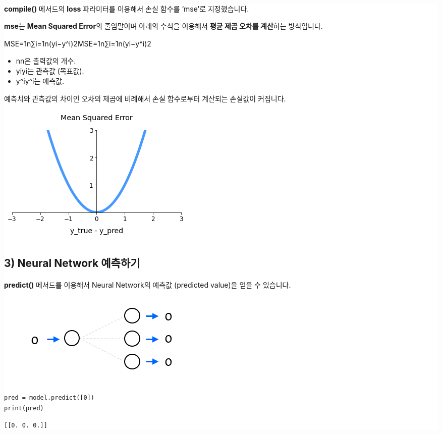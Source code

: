 

**compile()** 메서드의 **loss** 파라미터를 이용해서 손실 함수를 ‘mse’로 지정했습니다.

**mse**는 **Mean Squared Error**의 줄임말이며 아래의 수식을 이용해서 **평균 제곱 오차를 계산**하는 방식입니다.



MSE=1n∑i=1n(yi−y^i)2MSE=1n∑i=1n(yi−y^i)2

- nn은 출력값의 개수.
- yiyi는 관측값 (목표값).
- y^iy^i는 예측값.

예측치와 관측값의 차이인 오차의 제곱에 비례해서 손실 함수로부터 계산되는 손실값이 커집니다.

![loss_functions_mse](.\Images\loss_functions_mse.png)

## 3) Neural Network 예측하기

**predict()** 메서드를 이용해서 Neural Network의 예측값 (predicted value)을 얻을 수 있습니다.

![basics_of_loss_function_02](.\Images\basics_of_loss_function_02.png)

```
pred = model.predict([0])
print(pred)
```



```
[[0. 0. 0.]]
```

